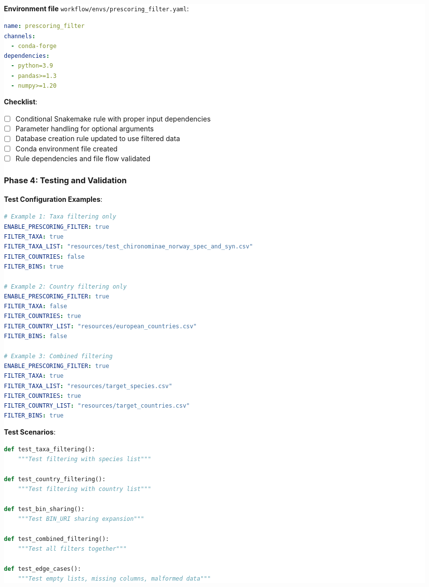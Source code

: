 **Environment file** `workflow/envs/prescoring_filter.yaml`:
```yaml
name: prescoring_filter
channels:
  - conda-forge
dependencies:
  - python=3.9
  - pandas>=1.3
  - numpy>=1.20
```

**Checklist**:
- [ ] Conditional Snakemake rule with proper input dependencies
- [ ] Parameter handling for optional arguments
- [ ] Database creation rule updated to use filtered data
- [ ] Conda environment file created
- [ ] Rule dependencies and file flow validated

### Phase 4: Testing and Validation

**Test Configuration Examples**:
```yaml
# Example 1: Taxa filtering only
ENABLE_PRESCORING_FILTER: true
FILTER_TAXA: true
FILTER_TAXA_LIST: "resources/test_chironominae_norway_spec_and_syn.csv"
FILTER_COUNTRIES: false
FILTER_BINS: true

# Example 2: Country filtering only  
ENABLE_PRESCORING_FILTER: true
FILTER_TAXA: false
FILTER_COUNTRIES: true
FILTER_COUNTRY_LIST: "resources/european_countries.csv"
FILTER_BINS: false

# Example 3: Combined filtering
ENABLE_PRESCORING_FILTER: true
FILTER_TAXA: true
FILTER_TAXA_LIST: "resources/target_species.csv"
FILTER_COUNTRIES: true
FILTER_COUNTRY_LIST: "resources/target_countries.csv" 
FILTER_BINS: true
```

**Test Scenarios**:
```python
def test_taxa_filtering():
    """Test filtering with species list"""
    
def test_country_filtering():
    """Test filtering with country list"""
    
def test_bin_sharing():
    """Test BIN_URI sharing expansion"""
    
def test_combined_filtering():
    """Test all filters together"""
    
def test_edge_cases():
    """Test empty lists, missing columns, malformed data"""
```
